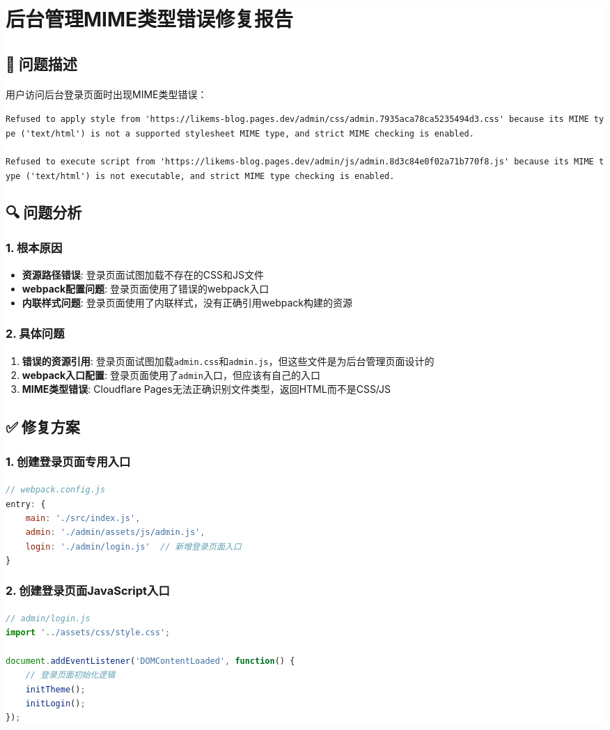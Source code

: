 # 后台管理MIME类型错误修复报告

## 🐛 问题描述

用户访问后台登录页面时出现MIME类型错误：
```
Refused to apply style from 'https://likems-blog.pages.dev/admin/css/admin.7935aca78ca5235494d3.css' because its MIME type ('text/html') is not a supported stylesheet MIME type, and strict MIME checking is enabled.

Refused to execute script from 'https://likems-blog.pages.dev/admin/js/admin.8d3c84e0f02a71b770f8.js' because its MIME type ('text/html') is not executable, and strict MIME type checking is enabled.
```

## 🔍 问题分析

### 1. 根本原因
- **资源路径错误**: 登录页面试图加载不存在的CSS和JS文件
- **webpack配置问题**: 登录页面使用了错误的webpack入口
- **内联样式问题**: 登录页面使用了内联样式，没有正确引用webpack构建的资源

### 2. 具体问题
1. **错误的资源引用**: 登录页面试图加载`admin.css`和`admin.js`，但这些文件是为后台管理页面设计的
2. **webpack入口配置**: 登录页面使用了`admin`入口，但应该有自己的入口
3. **MIME类型错误**: Cloudflare Pages无法正确识别文件类型，返回HTML而不是CSS/JS

## ✅ 修复方案

### 1. 创建登录页面专用入口
```javascript
// webpack.config.js
entry: {
    main: './src/index.js',
    admin: './admin/assets/js/admin.js',
    login: './admin/login.js'  // 新增登录页面入口
}
```

### 2. 创建登录页面JavaScript入口
```javascript
// admin/login.js
import '../assets/css/style.css';

document.addEventListener('DOMContentLoaded', function() {
    // 登录页面初始化逻辑
    initTheme();
    initLogin();
});
```
